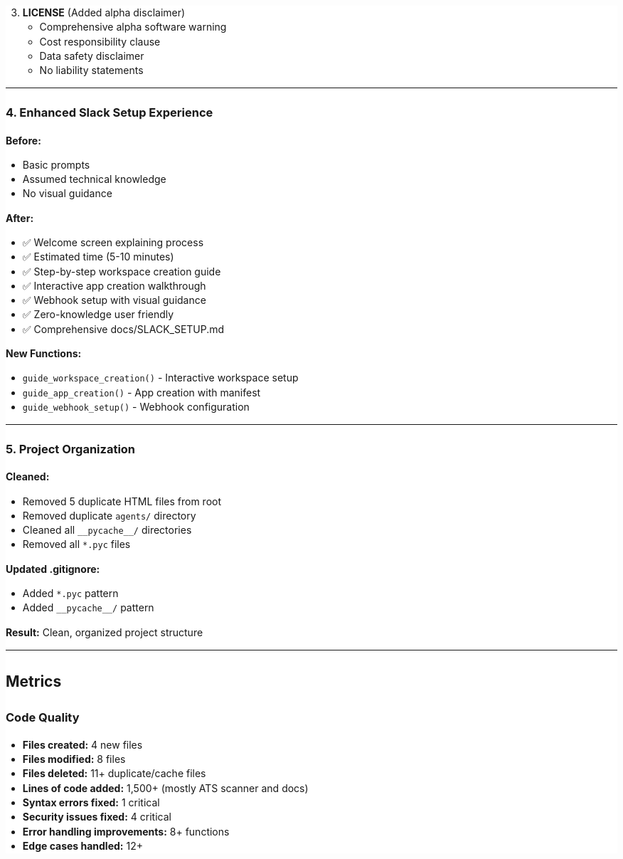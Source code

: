 3. **LICENSE** (Added alpha disclaimer)
   - Comprehensive alpha software warning
   - Cost responsibility clause
   - Data safety disclaimer
   - No liability statements

---

### 4. Enhanced Slack Setup Experience

**Before:**
- Basic prompts
- Assumed technical knowledge
- No visual guidance

**After:**
- ✅ Welcome screen explaining process
- ✅ Estimated time (5-10 minutes)
- ✅ Step-by-step workspace creation guide
- ✅ Interactive app creation walkthrough
- ✅ Webhook setup with visual guidance
- ✅ Zero-knowledge user friendly
- ✅ Comprehensive docs/SLACK_SETUP.md

**New Functions:**
- `guide_workspace_creation()` - Interactive workspace setup
- `guide_app_creation()` - App creation with manifest
- `guide_webhook_setup()` - Webhook configuration

---

### 5. Project Organization

**Cleaned:**
- Removed 5 duplicate HTML files from root
- Removed duplicate `agents/` directory
- Cleaned all `__pycache__/` directories
- Removed all `*.pyc` files

**Updated .gitignore:**
- Added `*.pyc` pattern
- Added `__pycache__/` pattern

**Result:** Clean, organized project structure

---

## Metrics

### Code Quality
- **Files created:** 4 new files
- **Files modified:** 8 files
- **Files deleted:** 11+ duplicate/cache files
- **Lines of code added:** 1,500+ (mostly ATS scanner and docs)
- **Syntax errors fixed:** 1 critical
- **Security issues fixed:** 4 critical
- **Error handling improvements:** 8+ functions
- **Edge cases handled:** 12+
